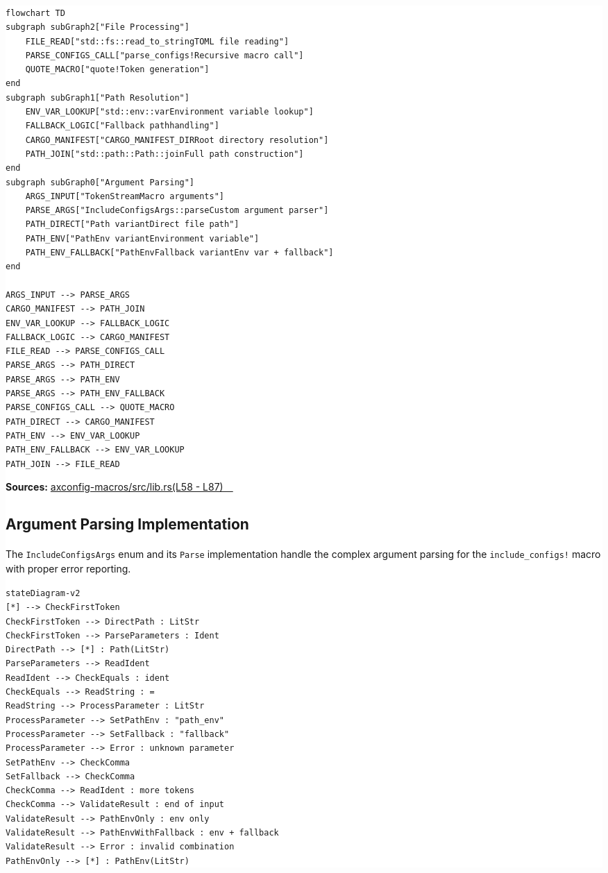 ```mermaid
flowchart TD
subgraph subGraph2["File Processing"]
    FILE_READ["std::fs::read_to_stringTOML file reading"]
    PARSE_CONFIGS_CALL["parse_configs!Recursive macro call"]
    QUOTE_MACRO["quote!Token generation"]
end
subgraph subGraph1["Path Resolution"]
    ENV_VAR_LOOKUP["std::env::varEnvironment variable lookup"]
    FALLBACK_LOGIC["Fallback pathhandling"]
    CARGO_MANIFEST["CARGO_MANIFEST_DIRRoot directory resolution"]
    PATH_JOIN["std::path::Path::joinFull path construction"]
end
subgraph subGraph0["Argument Parsing"]
    ARGS_INPUT["TokenStreamMacro arguments"]
    PARSE_ARGS["IncludeConfigsArgs::parseCustom argument parser"]
    PATH_DIRECT["Path variantDirect file path"]
    PATH_ENV["PathEnv variantEnvironment variable"]
    PATH_ENV_FALLBACK["PathEnvFallback variantEnv var + fallback"]
end

ARGS_INPUT --> PARSE_ARGS
CARGO_MANIFEST --> PATH_JOIN
ENV_VAR_LOOKUP --> FALLBACK_LOGIC
FALLBACK_LOGIC --> CARGO_MANIFEST
FILE_READ --> PARSE_CONFIGS_CALL
PARSE_ARGS --> PATH_DIRECT
PARSE_ARGS --> PATH_ENV
PARSE_ARGS --> PATH_ENV_FALLBACK
PARSE_CONFIGS_CALL --> QUOTE_MACRO
PATH_DIRECT --> CARGO_MANIFEST
PATH_ENV --> ENV_VAR_LOOKUP
PATH_ENV_FALLBACK --> ENV_VAR_LOOKUP
PATH_JOIN --> FILE_READ
```

**Sources:** [axconfig-macros/src/lib.rs(L58 - L87)&emsp;](https://github.com/arceos-org/axconfig-gen/blob/99357274/axconfig-macros/src/lib.rs#L58-L87)

## Argument Parsing Implementation

The `IncludeConfigsArgs` enum and its `Parse` implementation handle the complex argument parsing for the `include_configs!` macro with proper error reporting.

```mermaid
stateDiagram-v2
[*] --> CheckFirstToken
CheckFirstToken --> DirectPath : LitStr
CheckFirstToken --> ParseParameters : Ident
DirectPath --> [*] : Path(LitStr)
ParseParameters --> ReadIdent
ReadIdent --> CheckEquals : ident
CheckEquals --> ReadString : =
ReadString --> ProcessParameter : LitStr
ProcessParameter --> SetPathEnv : "path_env"
ProcessParameter --> SetFallback : "fallback"
ProcessParameter --> Error : unknown parameter
SetPathEnv --> CheckComma
SetFallback --> CheckComma
CheckComma --> ReadIdent : more tokens
CheckComma --> ValidateResult : end of input
ValidateResult --> PathEnvOnly : env only
ValidateResult --> PathEnvWithFallback : env + fallback
ValidateResult --> Error : invalid combination
PathEnvOnly --> [*] : PathEnv(LitStr)
```